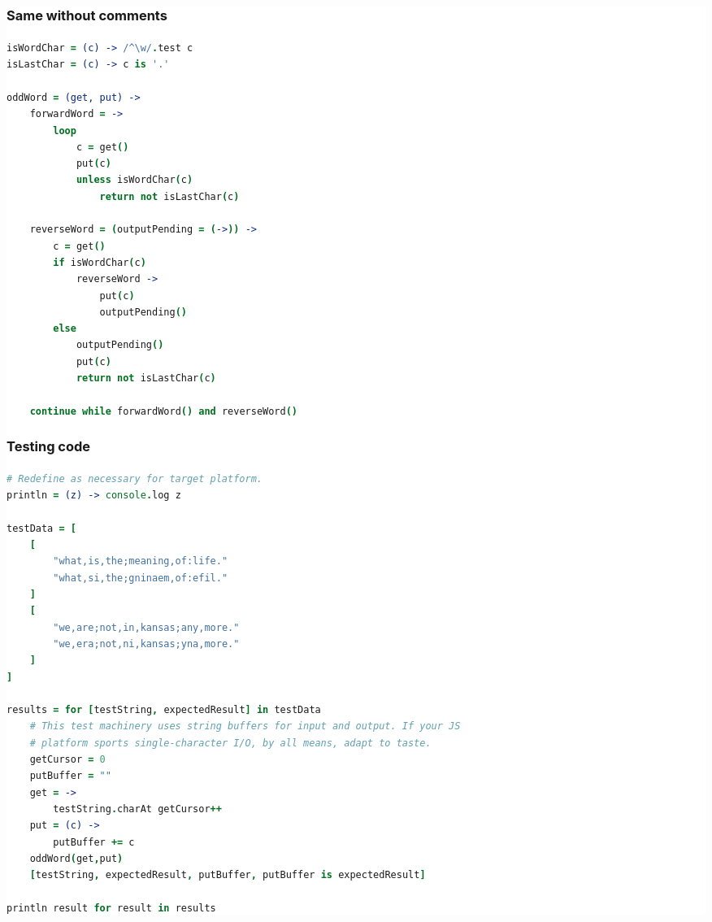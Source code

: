 

### Same without comments



```CoffeeScript
isWordChar = (c) -> /^\w/.test c
isLastChar = (c) -> c is '.'

oddWord = (get, put) ->
	forwardWord = ->
		loop
			c = get()
			put(c)
			unless isWordChar(c)
				return not isLastChar(c)
	
	reverseWord = (outputPending = (->)) ->
		c = get()
		if isWordChar(c)
			reverseWord ->
				put(c)
				outputPending()
		else
			outputPending()
			put(c)
			return not isLastChar(c)
	
	continue while forwardWord() and reverseWord()
```



### Testing code



```CoffeeScript
# Redefine as necessary for target platform.
println = (z) -> console.log z

testData = [
	[
		"what,is,the;meaning,of:life."
		"what,si,the;gninaem,of:efil."
	]
	[
		"we,are;not,in,kansas;any,more."
		"we,era;not,ni,kansas;yna,more."
	]
]

results = for [testString, expectedResult] in testData
	# This test machinery uses string buffers for input and output. If your JS
	# platform sports single-character I/O, by all means, adapt to taste.
	getCursor = 0
	putBuffer = ""
	get = ->
		testString.charAt getCursor++
	put = (c) ->
		putBuffer += c
	oddWord(get,put)
	[testString, expectedResult, putBuffer, putBuffer is expectedResult]

println result for result in results
```
